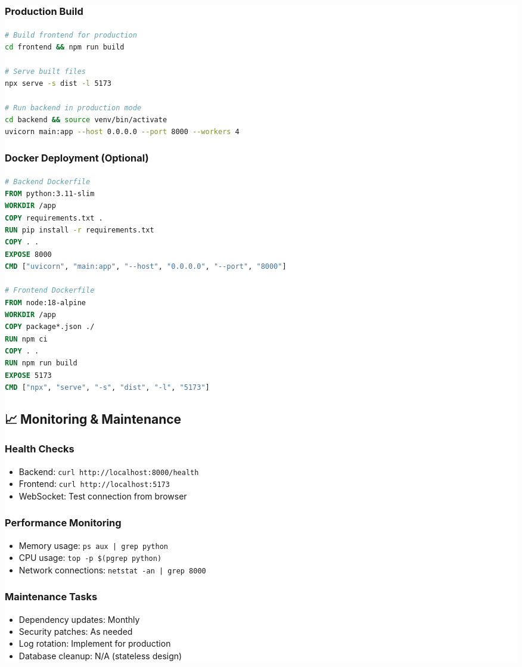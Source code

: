 ### Production Build
```bash
# Build frontend for production
cd frontend && npm run build

# Serve built files
npx serve -s dist -l 5173

# Run backend in production mode
cd backend && source venv/bin/activate
uvicorn main:app --host 0.0.0.0 --port 8000 --workers 4
```

### Docker Deployment (Optional)
```dockerfile
# Backend Dockerfile
FROM python:3.11-slim
WORKDIR /app
COPY requirements.txt .
RUN pip install -r requirements.txt
COPY . .
EXPOSE 8000
CMD ["uvicorn", "main:app", "--host", "0.0.0.0", "--port", "8000"]

# Frontend Dockerfile  
FROM node:18-alpine
WORKDIR /app
COPY package*.json ./
RUN npm ci
COPY . .
RUN npm run build
EXPOSE 5173
CMD ["npx", "serve", "-s", "dist", "-l", "5173"]
```

## 📈 Monitoring & Maintenance

### Health Checks
- Backend: `curl http://localhost:8000/health`
- Frontend: `curl http://localhost:5173`
- WebSocket: Test connection from browser

### Performance Monitoring
- Memory usage: `ps aux | grep python`
- CPU usage: `top -p $(pgrep python)`
- Network connections: `netstat -an | grep 8000`

### Maintenance Tasks
- Dependency updates: Monthly
- Security patches: As needed
- Log rotation: Implement for production
- Database cleanup: N/A (stateless design)
